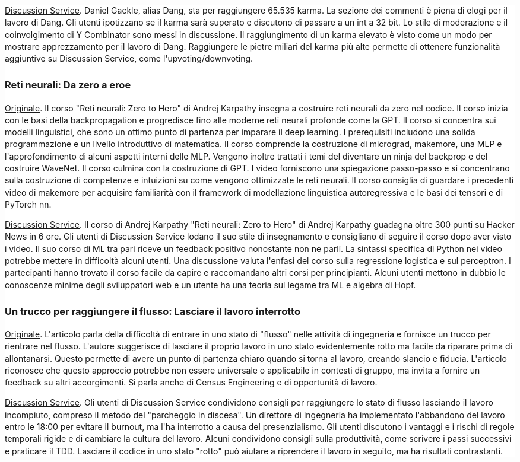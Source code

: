[Discussion Service](http://news.ycombinator.com/item?id=35460732).
Daniel Gackle, alias Dang, sta per raggiungere 65.535 karma. La sezione dei commenti è piena di elogi per il lavoro di Dang. Gli utenti ipotizzano se il karma sarà superato e discutono di passare a un int a 32 bit. Lo stile di moderazione e il coinvolgimento di Y Combinator sono messi in discussione. Il raggiungimento di un karma elevato è visto come un modo per mostrare apprezzamento per il lavoro di Dang. Raggiungere le pietre miliari del karma più alte permette di ottenere funzionalità aggiuntive su Discussion Service, come l'upvoting/downvoting.

### Reti neurali: Da zero a eroe

[Originale](https://karpathy.ai/zero-to-hero.html).
Il corso "Reti neurali: Zero to Hero" di Andrej Karpathy insegna a costruire reti neurali da zero nel codice. Il corso inizia con le basi della backpropagation e progredisce fino alle moderne reti neurali profonde come la GPT. Il corso si concentra sui modelli linguistici, che sono un ottimo punto di partenza per imparare il deep learning. I prerequisiti includono una solida programmazione e un livello introduttivo di matematica. Il corso comprende la costruzione di micrograd, makemore, una MLP e l'approfondimento di alcuni aspetti interni delle MLP. Vengono inoltre trattati i temi del diventare un ninja del backprop e del costruire WaveNet. Il corso culmina con la costruzione di GPT. I video forniscono una spiegazione passo-passo e si concentrano sulla costruzione di competenze e intuizioni su come vengono ottimizzate le reti neurali. Il corso consiglia di guardare i precedenti video di makemore per acquisire familiarità con il framework di modellazione linguistica autoregressiva e le basi dei tensori e di PyTorch nn.

[Discussion Service](http://news.ycombinator.com/item?id=35459031).
Il corso di Andrej Karpathy "Reti neurali: Zero to Hero" di Andrej Karpathy guadagna oltre 300 punti su Hacker News in 6 ore. Gli utenti di Discussion Service lodano il suo stile di insegnamento e consigliano di seguire il corso dopo aver visto i video. Il suo corso di ML tra pari riceve un feedback positivo nonostante non ne parli. La sintassi specifica di Python nei video potrebbe mettere in difficoltà alcuni utenti. Una discussione valuta l'enfasi del corso sulla regressione logistica e sul perceptron. I partecipanti hanno trovato il corso facile da capire e raccomandano altri corsi per principianti. Alcuni utenti mettono in dubbio le conoscenze minime degli sviluppatori web e un utente ha una teoria sul legame tra ML e algebra di Hopf.

### Un trucco per raggiungere il flusso: Lasciare il lavoro interrotto

[Originale](https://census.dev/blog/an-on-ramp-to-flow).
L'articolo parla della difficoltà di entrare in uno stato di "flusso" nelle attività di ingegneria e fornisce un trucco per rientrare nel flusso. L'autore suggerisce di lasciare il proprio lavoro in uno stato evidentemente rotto ma facile da riparare prima di allontanarsi. Questo permette di avere un punto di partenza chiaro quando si torna al lavoro, creando slancio e fiducia. L'articolo riconosce che questo approccio potrebbe non essere universale o applicabile in contesti di gruppo, ma invita a fornire un feedback su altri accorgimenti. Si parla anche di Census Engineering e di opportunità di lavoro.

[Discussion Service](http://news.ycombinator.com/item?id=35456059).
Gli utenti di Discussion Service condividono consigli per raggiungere lo stato di flusso lasciando il lavoro incompiuto, compreso il metodo del "parcheggio in discesa". Un direttore di ingegneria ha implementato l'abbandono del lavoro entro le 18:00 per evitare il burnout, ma l'ha interrotto a causa del presenzialismo. Gli utenti discutono i vantaggi e i rischi di regole temporali rigide e di cambiare la cultura del lavoro. Alcuni condividono consigli sulla produttività, come scrivere i passi successivi e praticare il TDD. Lasciare il codice in uno stato "rotto" può aiutare a riprendere il lavoro in seguito, ma ha risultati contrastanti.
